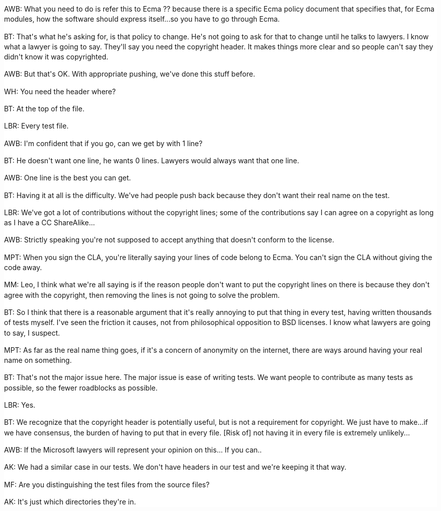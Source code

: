 AWB: What you need to do is refer this to Ecma ?? because there is a specific Ecma policy document that specifies that, for Ecma modules, how the software should express itself...so you have to go through Ecma.

BT: That's what he's asking for, is that policy to change. He's not going to ask for that to change until he talks to lawyers. I know what a lawyer is going to say. They'll say you need the copyright header. It makes things more clear and so people can't say they didn't know it was copyrighted.

AWB: But that's OK. With appropriate pushing, we've done this stuff before.

WH: You need the header where?

BT: At the top of the file.

LBR: Every test file.

AWB: I'm confident that if you go, can we get by with 1 line?

BT: He doesn't want one line, he wants 0 lines. Lawyers would always want that one line.

AWB: One line is the best you can get.

BT: Having it at all is the difficulty. We've had people push back because they don't want their real name on the test.

LBR: We've got a lot of contributions without the copyright lines; some of the contributions say I can agree on a copyright as long as I have a CC ShareAlike...

AWB: Strictly speaking you're not supposed to accept anything that doesn't conform to the license.

MPT: When you sign the CLA, you're literally saying your lines of code belong to Ecma. You can't sign the CLA without giving the code away.

MM: Leo, I think what we're all saying is if the reason people don't want to put the copyright lines on there is because they don't agree with the copyright, then removing the lines is not going to solve the problem.

BT: So I think that there is a reasonable argument that it's really annoying to put that thing in every test, having written thousands of tests myself. I've seen the friction it causes, not from philosophical opposition to BSD licenses. I know what lawyers are going to say, I suspect.

MPT: As far as the real name thing goes, if it's a concern of anonymity on the internet, there are ways around having your real name on something.

BT: That's not the major issue here. The major issue is ease of writing tests. We want people to contribute as many tests as possible, so the fewer roadblocks as possible.

LBR: Yes.

BT: We recognize that the copyright header is potentially useful, but is not a requirement for copyright. We just have to make...if we have consensus, the burden of having to put that in every file. [Risk of] not having it in every file is extremely unlikely...

AWB: If the Microsoft lawyers will represent your opinion on this... If you can..

AK: We had a similar case in our tests. We don't have headers in our test and we're keeping it that way.

MF: Are you distinguishing the test files from the source files?

AK: It's just which directories they're in.
